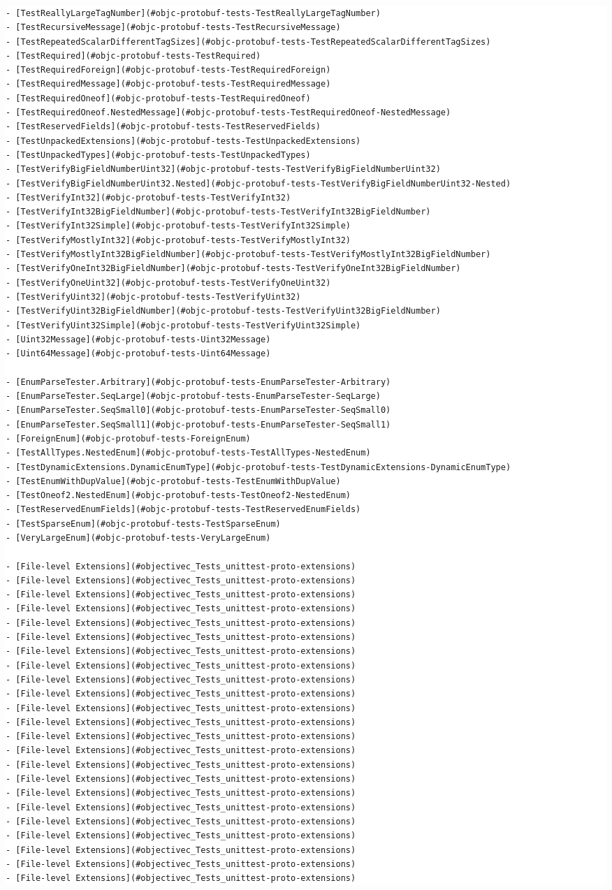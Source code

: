     - [TestReallyLargeTagNumber](#objc-protobuf-tests-TestReallyLargeTagNumber)
    - [TestRecursiveMessage](#objc-protobuf-tests-TestRecursiveMessage)
    - [TestRepeatedScalarDifferentTagSizes](#objc-protobuf-tests-TestRepeatedScalarDifferentTagSizes)
    - [TestRequired](#objc-protobuf-tests-TestRequired)
    - [TestRequiredForeign](#objc-protobuf-tests-TestRequiredForeign)
    - [TestRequiredMessage](#objc-protobuf-tests-TestRequiredMessage)
    - [TestRequiredOneof](#objc-protobuf-tests-TestRequiredOneof)
    - [TestRequiredOneof.NestedMessage](#objc-protobuf-tests-TestRequiredOneof-NestedMessage)
    - [TestReservedFields](#objc-protobuf-tests-TestReservedFields)
    - [TestUnpackedExtensions](#objc-protobuf-tests-TestUnpackedExtensions)
    - [TestUnpackedTypes](#objc-protobuf-tests-TestUnpackedTypes)
    - [TestVerifyBigFieldNumberUint32](#objc-protobuf-tests-TestVerifyBigFieldNumberUint32)
    - [TestVerifyBigFieldNumberUint32.Nested](#objc-protobuf-tests-TestVerifyBigFieldNumberUint32-Nested)
    - [TestVerifyInt32](#objc-protobuf-tests-TestVerifyInt32)
    - [TestVerifyInt32BigFieldNumber](#objc-protobuf-tests-TestVerifyInt32BigFieldNumber)
    - [TestVerifyInt32Simple](#objc-protobuf-tests-TestVerifyInt32Simple)
    - [TestVerifyMostlyInt32](#objc-protobuf-tests-TestVerifyMostlyInt32)
    - [TestVerifyMostlyInt32BigFieldNumber](#objc-protobuf-tests-TestVerifyMostlyInt32BigFieldNumber)
    - [TestVerifyOneInt32BigFieldNumber](#objc-protobuf-tests-TestVerifyOneInt32BigFieldNumber)
    - [TestVerifyOneUint32](#objc-protobuf-tests-TestVerifyOneUint32)
    - [TestVerifyUint32](#objc-protobuf-tests-TestVerifyUint32)
    - [TestVerifyUint32BigFieldNumber](#objc-protobuf-tests-TestVerifyUint32BigFieldNumber)
    - [TestVerifyUint32Simple](#objc-protobuf-tests-TestVerifyUint32Simple)
    - [Uint32Message](#objc-protobuf-tests-Uint32Message)
    - [Uint64Message](#objc-protobuf-tests-Uint64Message)
  
    - [EnumParseTester.Arbitrary](#objc-protobuf-tests-EnumParseTester-Arbitrary)
    - [EnumParseTester.SeqLarge](#objc-protobuf-tests-EnumParseTester-SeqLarge)
    - [EnumParseTester.SeqSmall0](#objc-protobuf-tests-EnumParseTester-SeqSmall0)
    - [EnumParseTester.SeqSmall1](#objc-protobuf-tests-EnumParseTester-SeqSmall1)
    - [ForeignEnum](#objc-protobuf-tests-ForeignEnum)
    - [TestAllTypes.NestedEnum](#objc-protobuf-tests-TestAllTypes-NestedEnum)
    - [TestDynamicExtensions.DynamicEnumType](#objc-protobuf-tests-TestDynamicExtensions-DynamicEnumType)
    - [TestEnumWithDupValue](#objc-protobuf-tests-TestEnumWithDupValue)
    - [TestOneof2.NestedEnum](#objc-protobuf-tests-TestOneof2-NestedEnum)
    - [TestReservedEnumFields](#objc-protobuf-tests-TestReservedEnumFields)
    - [TestSparseEnum](#objc-protobuf-tests-TestSparseEnum)
    - [VeryLargeEnum](#objc-protobuf-tests-VeryLargeEnum)
  
    - [File-level Extensions](#objectivec_Tests_unittest-proto-extensions)
    - [File-level Extensions](#objectivec_Tests_unittest-proto-extensions)
    - [File-level Extensions](#objectivec_Tests_unittest-proto-extensions)
    - [File-level Extensions](#objectivec_Tests_unittest-proto-extensions)
    - [File-level Extensions](#objectivec_Tests_unittest-proto-extensions)
    - [File-level Extensions](#objectivec_Tests_unittest-proto-extensions)
    - [File-level Extensions](#objectivec_Tests_unittest-proto-extensions)
    - [File-level Extensions](#objectivec_Tests_unittest-proto-extensions)
    - [File-level Extensions](#objectivec_Tests_unittest-proto-extensions)
    - [File-level Extensions](#objectivec_Tests_unittest-proto-extensions)
    - [File-level Extensions](#objectivec_Tests_unittest-proto-extensions)
    - [File-level Extensions](#objectivec_Tests_unittest-proto-extensions)
    - [File-level Extensions](#objectivec_Tests_unittest-proto-extensions)
    - [File-level Extensions](#objectivec_Tests_unittest-proto-extensions)
    - [File-level Extensions](#objectivec_Tests_unittest-proto-extensions)
    - [File-level Extensions](#objectivec_Tests_unittest-proto-extensions)
    - [File-level Extensions](#objectivec_Tests_unittest-proto-extensions)
    - [File-level Extensions](#objectivec_Tests_unittest-proto-extensions)
    - [File-level Extensions](#objectivec_Tests_unittest-proto-extensions)
    - [File-level Extensions](#objectivec_Tests_unittest-proto-extensions)
    - [File-level Extensions](#objectivec_Tests_unittest-proto-extensions)
    - [File-level Extensions](#objectivec_Tests_unittest-proto-extensions)
    - [File-level Extensions](#objectivec_Tests_unittest-proto-extensions)